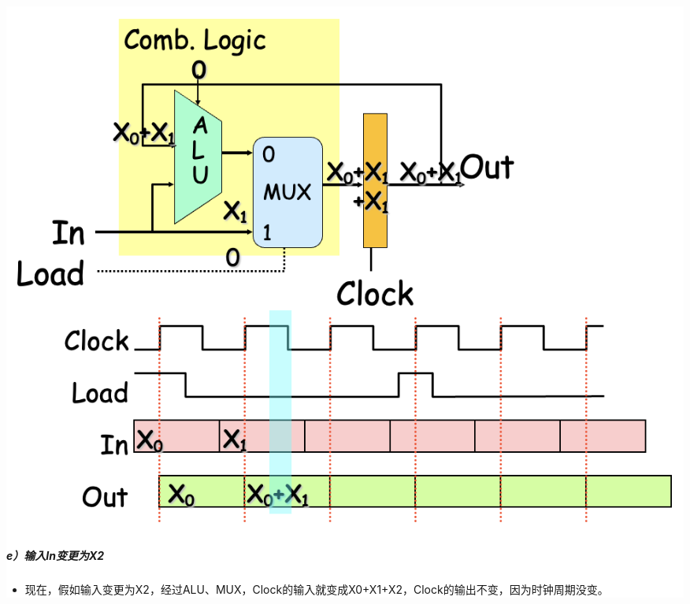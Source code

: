 ![截屏2023-03-05 13.31.19](./2-HCL.assets/%E6%88%AA%E5%B1%8F2023-03-05%2013.31.19.png)

##### e）输入In变更为X2

- 现在，假如输入变更为X2，经过ALU、MUX，Clock的输入就变成X0+X1+X2，Clock的输出不变，因为时钟周期没变。
